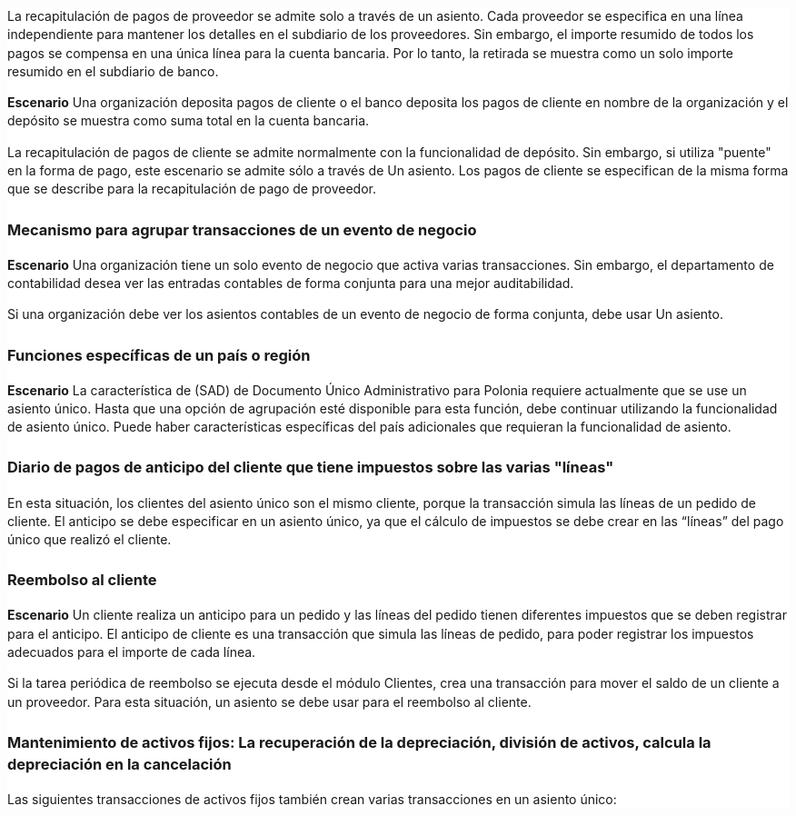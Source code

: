 La recapitulación de pagos de proveedor se admite solo a través de un asiento. Cada proveedor se especifica en una línea independiente para mantener los detalles en el subdiario de los proveedores. Sin embargo, el importe resumido de todos los pagos se compensa en una única línea para la cuenta bancaria. Por lo tanto, la retirada se muestra como un solo importe resumido en el subdiario de banco.

**Escenario** Una organización deposita pagos de cliente o el banco deposita los pagos de cliente en nombre de la organización y el depósito se muestra como suma total en la cuenta bancaria.

La recapitulación de pagos de cliente se admite normalmente con la funcionalidad de depósito. Sin embargo, si utiliza "puente" en la forma de pago, este escenario se admite sólo a través de Un asiento. Los pagos de cliente se especifican de la misma forma que se describe para la recapitulación de pago de proveedor.

### <a name="mechanism-to-group-transactions-from-a-business-event"></a>Mecanismo para agrupar transacciones de un evento de negocio

**Escenario** Una organización tiene un solo evento de negocio que activa varias transacciones. Sin embargo, el departamento de contabilidad desea ver las entradas contables de forma conjunta para una mejor auditabilidad.

Si una organización debe ver los asientos contables de un evento de negocio de forma conjunta, debe usar Un asiento. 

### <a name="country-specific-features"></a>Funciones específicas de un país o región

**Escenario** La característica de (SAD) de Documento Único Administrativo para Polonia requiere actualmente que se use un asiento único. Hasta que una opción de agrupación esté disponible para esta función, debe continuar utilizando la funcionalidad de asiento único. Puede haber características específicas del país adicionales que requieran la funcionalidad de asiento.

### <a name="customer-prepayment-payment-journal-that-has-taxes-on-multiple-lines"></a>Diario de pagos de anticipo del cliente que tiene impuestos sobre las varias "líneas"

En esta situación, los clientes del asiento único son el mismo cliente, porque la transacción simula las líneas de un pedido de cliente. El anticipo se debe especificar en un asiento único, ya que el cálculo de impuestos se debe crear en las “líneas” del pago único que realizó el cliente.

### <a name="customer-reimbursement"></a>Reembolso al cliente

**Escenario** Un cliente realiza un anticipo para un pedido y las líneas del pedido tienen diferentes impuestos que se deben registrar para el anticipo. El anticipo de cliente es una transacción que simula las líneas de pedido, para poder registrar los impuestos adecuados para el importe de cada línea.

Si la tarea periódica de reembolso se ejecuta desde el módulo Clientes, crea una transacción para mover el saldo de un cliente a un proveedor. Para esta situación, un asiento se debe usar para el reembolso al cliente.

### <a name="fixed-asset-maintenance-catch-up-depreciation-split-asset-calculate-depreciation-on-disposal"></a>Mantenimiento de activos fijos: La recuperación de la depreciación, división de activos, calcula la depreciación en la cancelación
Las siguientes transacciones de activos fijos también crean varias transacciones en un asiento único:
